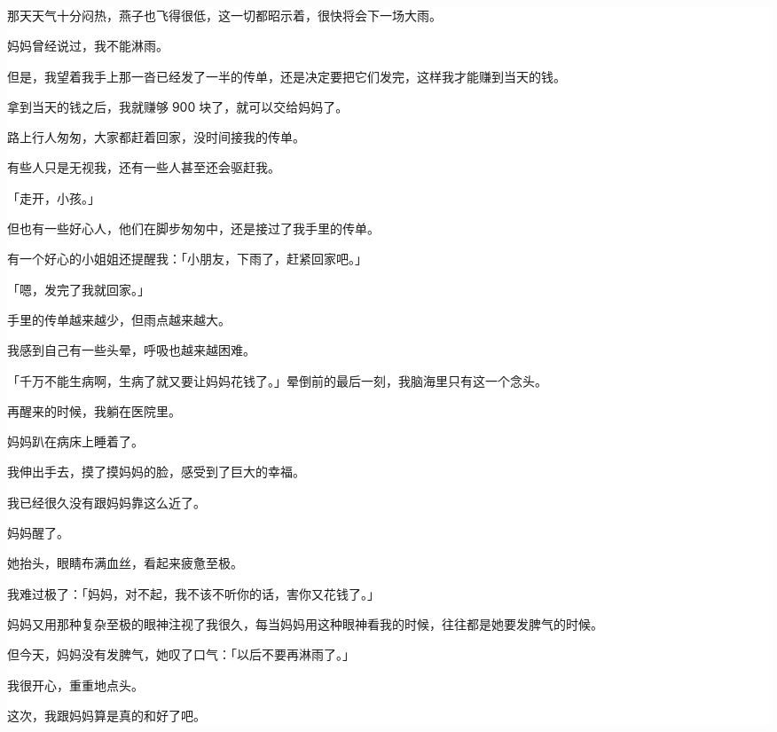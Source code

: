 
那天天气十分闷热，燕子也飞得很低，这一切都昭示着，很快将会下一场大雨。


妈妈曾经说过，我不能淋雨。


但是，我望着我手上那一沓已经发了一半的传单，还是决定要把它们发完，这样我才能赚到当天的钱。


拿到当天的钱之后，我就赚够 900 块了，就可以交给妈妈了。


路上行人匆匆，大家都赶着回家，没时间接我的传单。


有些人只是无视我，还有一些人甚至还会驱赶我。


「走开，小孩。」


但也有一些好心人，他们在脚步匆匆中，还是接过了我手里的传单。


有一个好心的小姐姐还提醒我：「小朋友，下雨了，赶紧回家吧。」


「嗯，发完了我就回家。」


手里的传单越来越少，但雨点越来越大。


我感到自己有一些头晕，呼吸也越来越困难。


「千万不能生病啊，生病了就又要让妈妈花钱了。」晕倒前的最后一刻，我脑海里只有这一个念头。


再醒来的时候，我躺在医院里。


妈妈趴在病床上睡着了。


我伸出手去，摸了摸妈妈的脸，感受到了巨大的幸福。


我已经很久没有跟妈妈靠这么近了。


妈妈醒了。


她抬头，眼睛布满血丝，看起来疲惫至极。


我难过极了：「妈妈，对不起，我不该不听你的话，害你又花钱了。」


妈妈又用那种复杂至极的眼神注视了我很久，每当妈妈用这种眼神看我的时候，往往都是她要发脾气的时候。


但今天，妈妈没有发脾气，她叹了口气：「以后不要再淋雨了。」


我很开心，重重地点头。


这次，我跟妈妈算是真的和好了吧。

